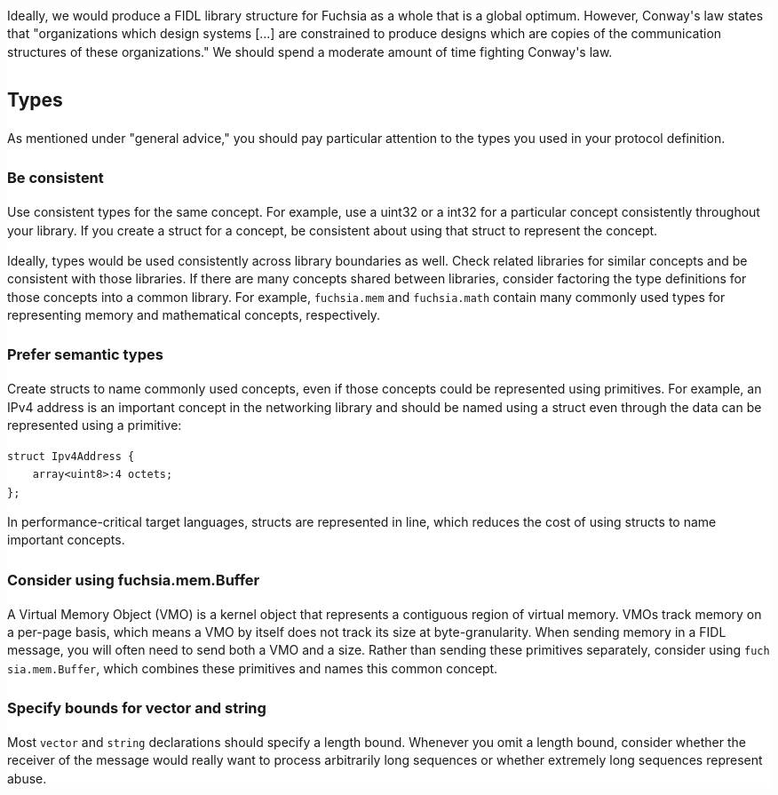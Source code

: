 Ideally, we would produce a FIDL library structure for Fuchsia as a whole that
is a global optimum.  However, Conway's law states that "organizations which
design systems \[...\] are constrained to produce designs which are copies of the
communication structures of these organizations."  We should spend a moderate
amount of time fighting Conway's law.

## Types

As mentioned under "general advice," you should pay particular attention to the
types you used in your protocol definition.

### Be consistent

Use consistent types for the same concept.  For example, use a uint32 or a int32
for a particular concept consistently throughout your library.  If you create a
struct for a concept, be consistent about using that struct to represent the
concept.

Ideally, types would be used consistently across library boundaries as well.
Check related libraries for similar concepts and be consistent with those
libraries.  If there are many concepts shared between libraries, consider
factoring the type definitions for those concepts into a common library.  For
example, `fuchsia.mem` and `fuchsia.math` contain many commonly used types for
representing memory and mathematical concepts, respectively.

### Prefer semantic types

Create structs to name commonly used concepts, even if those concepts could be
represented using primitives.  For example, an IPv4 address is an important
concept in the networking library and should be named using a struct even
through the data can be represented using a primitive:

```
struct Ipv4Address {
    array<uint8>:4 octets;
};
```

In performance-critical target languages, structs are represented in line, which
reduces the cost of using structs to name important concepts.

### Consider using fuchsia.mem.Buffer

A Virtual Memory Object (VMO) is a kernel object that represents a contiguous
region of virtual memory.  VMOs track memory on a per-page basis, which means a
VMO by itself does not track its size at byte-granularity.  When sending memory
in a FIDL message, you will often need to send both a VMO and a size.  Rather
than sending these primitives separately, consider using `fuchsia.mem.Buffer`,
which combines these primitives and names this common concept.

### Specify bounds for vector and string

Most `vector` and `string` declarations should specify a length bound.  Whenever
you omit a length bound, consider whether the receiver of the message would
really want to process arbitrarily long sequences or whether extremely long
sequences represent abuse.
